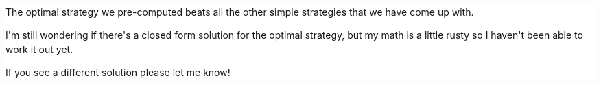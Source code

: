 The optimal strategy we pre-computed beats all the other simple strategies that
we have come up with.

I'm still wondering if there's a closed form solution for the optimal strategy,
but my math is a little rusty so I haven't been able to work it out yet.

If you see a different solution please let me know!








